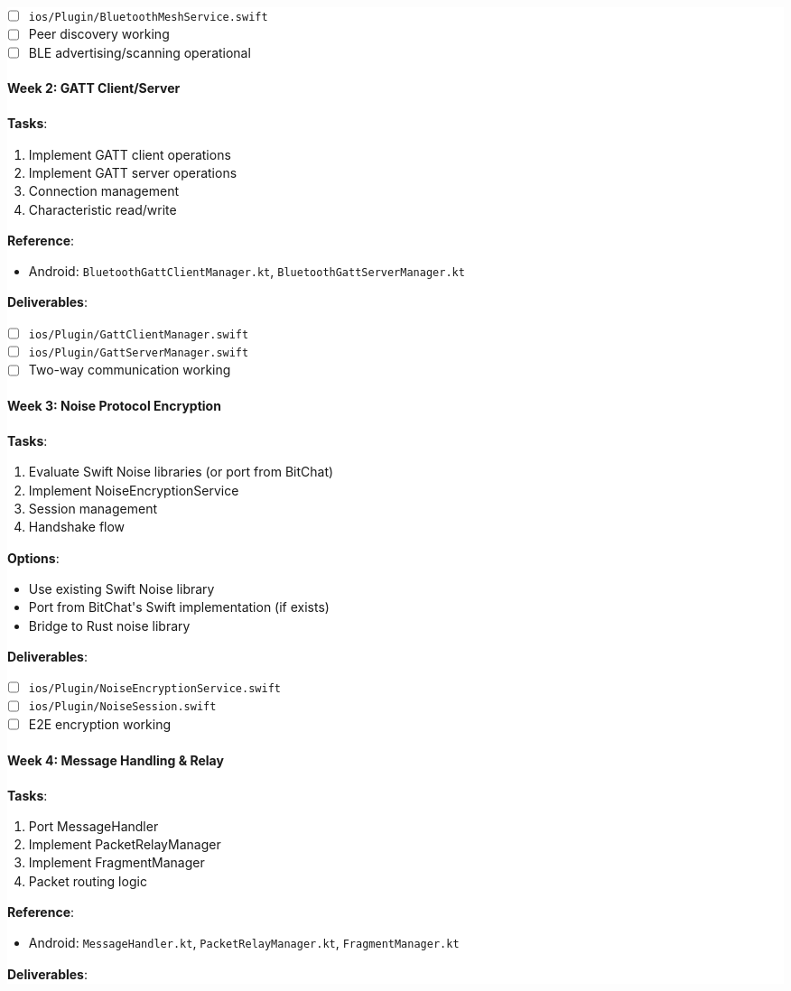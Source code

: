 - [ ] `ios/Plugin/BluetoothMeshService.swift`
- [ ] Peer discovery working
- [ ] BLE advertising/scanning operational

#### Week 2: GATT Client/Server

**Tasks**:

1. Implement GATT client operations
2. Implement GATT server operations
3. Connection management
4. Characteristic read/write

**Reference**:

- Android: `BluetoothGattClientManager.kt`, `BluetoothGattServerManager.kt`

**Deliverables**:

- [ ] `ios/Plugin/GattClientManager.swift`
- [ ] `ios/Plugin/GattServerManager.swift`
- [ ] Two-way communication working

#### Week 3: Noise Protocol Encryption

**Tasks**:

1. Evaluate Swift Noise libraries (or port from BitChat)
2. Implement NoiseEncryptionService
3. Session management
4. Handshake flow

**Options**:

- Use existing Swift Noise library
- Port from BitChat's Swift implementation (if exists)
- Bridge to Rust noise library

**Deliverables**:

- [ ] `ios/Plugin/NoiseEncryptionService.swift`
- [ ] `ios/Plugin/NoiseSession.swift`
- [ ] E2E encryption working

#### Week 4: Message Handling & Relay

**Tasks**:

1. Port MessageHandler
2. Implement PacketRelayManager
3. Implement FragmentManager
4. Packet routing logic

**Reference**:

- Android: `MessageHandler.kt`, `PacketRelayManager.kt`, `FragmentManager.kt`

**Deliverables**:

